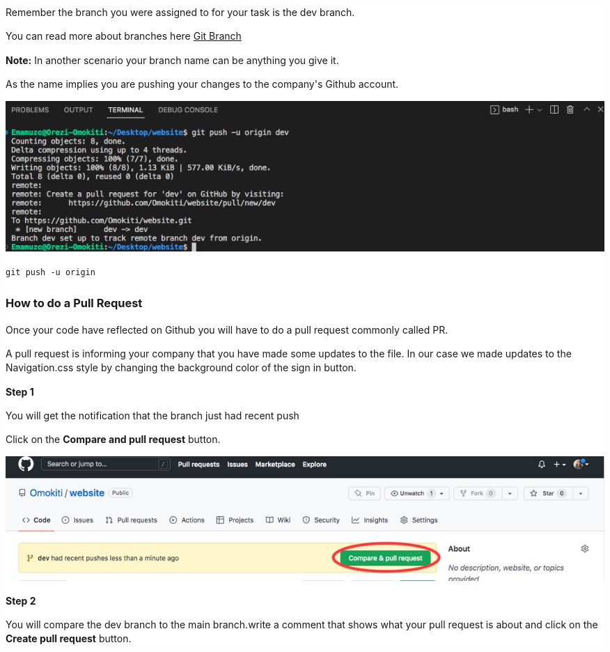 Remember the branch you were assigned to for your task is the dev branch.

You can read more about branches here [Git Branch](https://www.javatpoint.com/git-branch)

**Note:** In another scenario your branch name can be anything you give it.

As the name implies you are pushing your changes to the company's Github account.

![git push](images/git_push.png)

```
git push -u origin 
```

### How to do a Pull Request

Once your code have reflected on Github you will have to do a pull request commonly called PR.

 A pull request is informing your company that you have made some updates to the file. In our case we made updates to the Navigation.css style by changing the background color of the sign in button.

**Step 1**

You will get the notification that the branch just had recent push

Click on the **Compare and pull request** button.

![compare and pull request](images/compare_and_pull_request.png)

**Step 2**

You will compare the dev branch to the main branch.write a comment that shows what your pull request is about and click on the **Create pull request** button.
